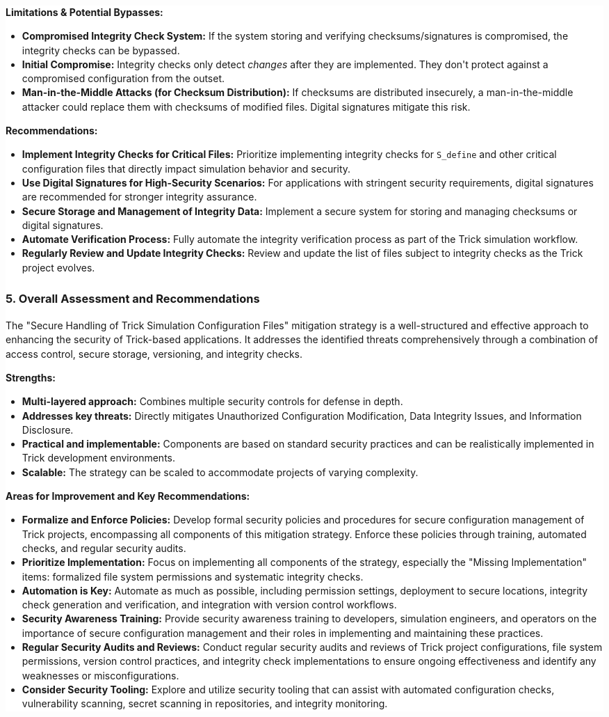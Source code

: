 **Limitations & Potential Bypasses:**

*   **Compromised Integrity Check System:** If the system storing and verifying checksums/signatures is compromised, the integrity checks can be bypassed.
*   **Initial Compromise:** Integrity checks only detect *changes* after they are implemented. They don't protect against a compromised configuration from the outset.
*   **Man-in-the-Middle Attacks (for Checksum Distribution):** If checksums are distributed insecurely, a man-in-the-middle attacker could replace them with checksums of modified files. Digital signatures mitigate this risk.

**Recommendations:**

*   **Implement Integrity Checks for Critical Files:**  Prioritize implementing integrity checks for `S_define` and other critical configuration files that directly impact simulation behavior and security.
*   **Use Digital Signatures for High-Security Scenarios:** For applications with stringent security requirements, digital signatures are recommended for stronger integrity assurance.
*   **Secure Storage and Management of Integrity Data:**  Implement a secure system for storing and managing checksums or digital signatures.
*   **Automate Verification Process:**  Fully automate the integrity verification process as part of the Trick simulation workflow.
*   **Regularly Review and Update Integrity Checks:**  Review and update the list of files subject to integrity checks as the Trick project evolves.

### 5. Overall Assessment and Recommendations

The "Secure Handling of Trick Simulation Configuration Files" mitigation strategy is a well-structured and effective approach to enhancing the security of Trick-based applications. It addresses the identified threats comprehensively through a combination of access control, secure storage, versioning, and integrity checks.

**Strengths:**

*   **Multi-layered approach:**  Combines multiple security controls for defense in depth.
*   **Addresses key threats:** Directly mitigates Unauthorized Configuration Modification, Data Integrity Issues, and Information Disclosure.
*   **Practical and implementable:**  Components are based on standard security practices and can be realistically implemented in Trick development environments.
*   **Scalable:**  The strategy can be scaled to accommodate projects of varying complexity.

**Areas for Improvement and Key Recommendations:**

*   **Formalize and Enforce Policies:**  Develop formal security policies and procedures for secure configuration management of Trick projects, encompassing all components of this mitigation strategy.  Enforce these policies through training, automated checks, and regular security audits.
*   **Prioritize Implementation:**  Focus on implementing all components of the strategy, especially the "Missing Implementation" items: formalized file system permissions and systematic integrity checks.
*   **Automation is Key:**  Automate as much as possible, including permission settings, deployment to secure locations, integrity check generation and verification, and integration with version control workflows.
*   **Security Awareness Training:**  Provide security awareness training to developers, simulation engineers, and operators on the importance of secure configuration management and their roles in implementing and maintaining these practices.
*   **Regular Security Audits and Reviews:**  Conduct regular security audits and reviews of Trick project configurations, file system permissions, version control practices, and integrity check implementations to ensure ongoing effectiveness and identify any weaknesses or misconfigurations.
*   **Consider Security Tooling:** Explore and utilize security tooling that can assist with automated configuration checks, vulnerability scanning, secret scanning in repositories, and integrity monitoring.
